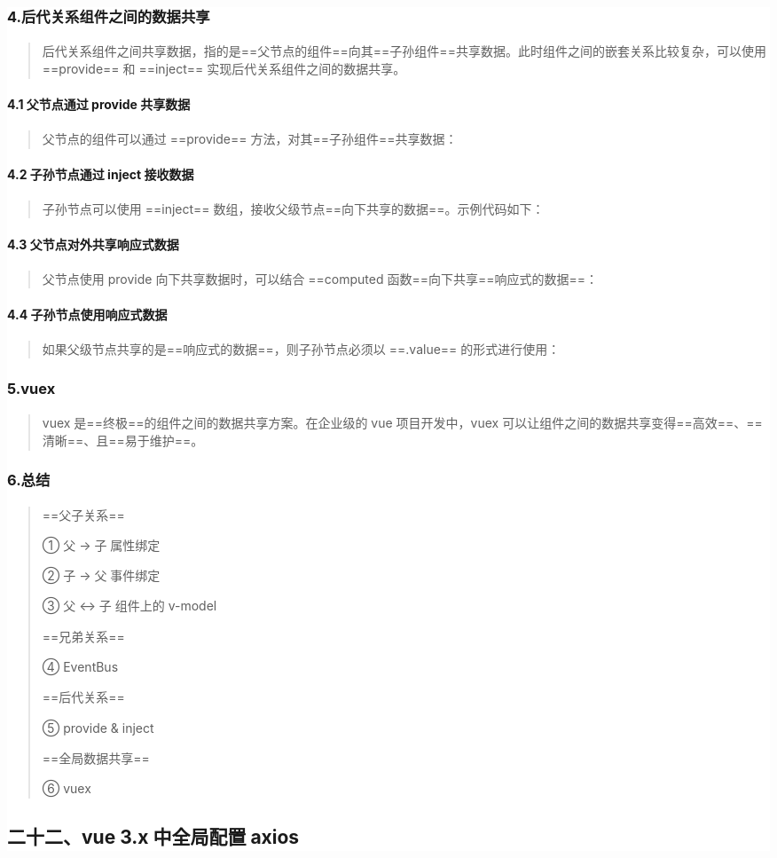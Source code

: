 ### 4.后代关系组件之间的数据共享

> 后代关系组件之间共享数据，指的是==父节点的组件==向其==子孙组件==共享数据。此时组件之间的嵌套关系比较复杂，可以使用 ==provide== 和 ==inject== 实现后代关系组件之间的数据共享。

#### 4.1 父节点通过 provide 共享数据

> 父节点的组件可以通过 ==provide== 方法，对其==子孙组件==共享数据：
>

#### 4.2 子孙节点通过 inject 接收数据

> 子孙节点可以使用 ==inject== 数组，接收父级节点==向下共享的数据==。示例代码如下：
>

#### 4.3 父节点对外共享响应式数据

> 父节点使用 provide 向下共享数据时，可以结合 ==computed 函数==向下共享==响应式的数据==：
>

#### 4.4 子孙节点使用响应式数据

> 如果父级节点共享的是==响应式的数据==，则子孙节点必须以 ==.value== 的形式进行使用：
>

### 5.vuex

> vuex 是==终极==的组件之间的数据共享方案。在企业级的 vue 项目开发中，vuex 可以让组件之间的数据共享变得==高效==、==清晰==、且==易于维护==。
>

### 6.总结

> ==父子关系==
>
> ① 父 -> 子 属性绑定
>
> ② 子 -> 父 事件绑定
>
> ③ 父 <-> 子 组件上的 v-model
>
> ==兄弟关系==
>
> ④ EventBus
>
> ==后代关系==
>
> ⑤ provide & inject
>
> ==全局数据共享==
>
> ⑥ vuex

## 二十二、vue 3.x 中全局配置 axios
